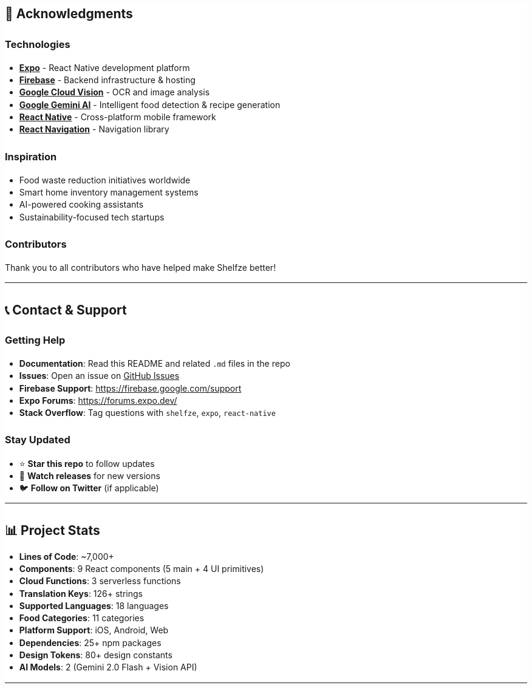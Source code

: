 
## 🙏 Acknowledgments

### Technologies
- **[Expo](https://expo.dev/)** - React Native development platform
- **[Firebase](https://firebase.google.com/)** - Backend infrastructure & hosting
- **[Google Cloud Vision](https://cloud.google.com/vision)** - OCR and image analysis
- **[Google Gemini AI](https://deepmind.google/technologies/gemini/)** - Intelligent food detection & recipe generation
- **[React Native](https://reactnative.dev/)** - Cross-platform mobile framework
- **[React Navigation](https://reactnavigation.org/)** - Navigation library

### Inspiration
- Food waste reduction initiatives worldwide
- Smart home inventory management systems
- AI-powered cooking assistants
- Sustainability-focused tech startups

### Contributors
Thank you to all contributors who have helped make Shelfze better!

---

## 📞 Contact & Support

### Getting Help
- **Documentation**: Read this README and related `.md` files in the repo
- **Issues**: Open an issue on [GitHub Issues](https://github.com/YOUR-USERNAME/shelfze/issues)
- **Firebase Support**: https://firebase.google.com/support
- **Expo Forums**: https://forums.expo.dev/
- **Stack Overflow**: Tag questions with `shelfze`, `expo`, `react-native`

### Stay Updated
- ⭐ **Star this repo** to follow updates
- 👀 **Watch releases** for new versions
- 🐦 **Follow on Twitter** (if applicable)

---

## 📊 Project Stats

- **Lines of Code**: ~7,000+
- **Components**: 9 React components (5 main + 4 UI primitives)
- **Cloud Functions**: 3 serverless functions
- **Translation Keys**: 126+ strings
- **Supported Languages**: 18 languages
- **Food Categories**: 11 categories
- **Platform Support**: iOS, Android, Web
- **Dependencies**: 25+ npm packages
- **Design Tokens**: 80+ design constants
- **AI Models**: 2 (Gemini 2.0 Flash + Vision API)

---